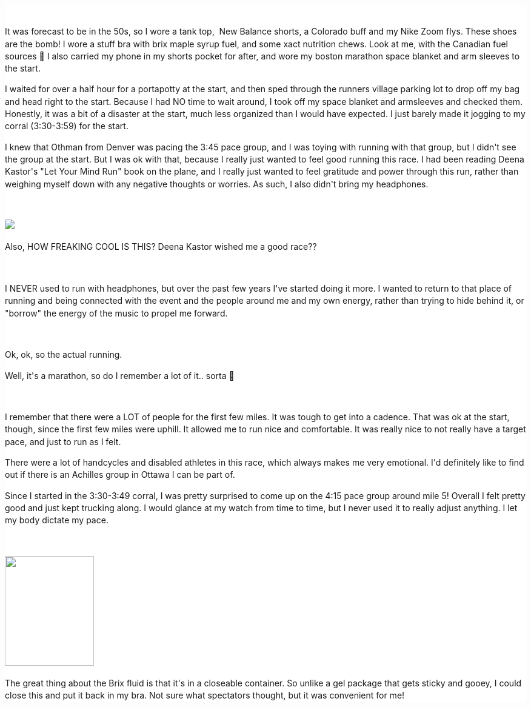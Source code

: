 &nbsp;

It was forecast to be in the 50s, so I wore a tank top,  New Balance shorts, a Colorado buff and my Nike Zoom flys. These shoes are the bomb! I wore a stuff bra with brix maple syrup fuel, and some xact nutrition chews. Look at me, with the Canadian fuel sources 🙂 I also carried my phone in my shorts pocket for after, and wore my boston marathon space blanket and arm sleeves to the start.

I waited for over a half hour for a portapotty at the start, and then sped through the runners village parking lot to drop off my bag and head right to the start. Because I had NO time to wait around, I took off my space blanket and armsleeves and checked them. Honestly, it was a bit of a disaster at the start, much less organized than I would have expected. I just barely made it jogging to my corral (3:30-3:59) for the start.

I knew that Othman from Denver was pacing the 3:45 pace group, and I was toying with running with that group, but I didn't see the group at the start. But I was ok with that, because I really just wanted to feel good running this race. I had been reading Deena Kastor's "Let Your Mind Run" book on the plane, and I really just wanted to feel gratitude and power through this run, rather than weighing myself down with any negative thoughts or worries. As such, I also didn't bring my headphones.

&nbsp;

![](/media/2018/11/Deena_Kastor_on_Twitter___Make_it_a_great_race_…__.png)

Also, HOW FREAKING COOL IS THIS? Deena Kastor wished me a good race??

&nbsp;

I NEVER used to run with headphones, but over the past few years I've started doing it more. I wanted to return to that place of running and being connected with the event and the people around me and my own energy, rather than trying to hide behind it, or "borrow" the energy of the music to propel me forward.

&nbsp;

Ok, ok, so the actual running.

Well, it's a marathon, so do I remember a lot of it.. sorta 🙂

&nbsp;

I remember that there were a LOT of people for the first few miles. It was tough to get into a cadence. That was ok at the start, though, since the first few miles were uphill. It allowed me to run nice and comfortable. It was really nice to not really have a target pace, and just to run as I felt.

There were a lot of handcycles and disabled athletes in this race, which always makes me very emotional. I'd definitely like to find out if there is an Achilles group in Ottawa I can be part of.

Since I started in the 3:30-3:49 corral, I was pretty surprised to come up on the 4:15 pace group around mile 5! Overall I felt pretty good and just kept trucking along. I would glance at my watch from time to time, but I never used it to really adjust anything. I let my body dictate my pace.

&nbsp;

<img class="alignright" src="https://en.brixalerable.ca/attachments/Image/thumbnail_2doses_3.jpg?template=generic" alt="" width="147" height="181" /> 

The great thing about the Brix fluid is that it's in a closeable container. So unlike a gel package that gets sticky and gooey, I could close this and put it back in my bra. Not sure what spectators thought, but it was convenient for me!
